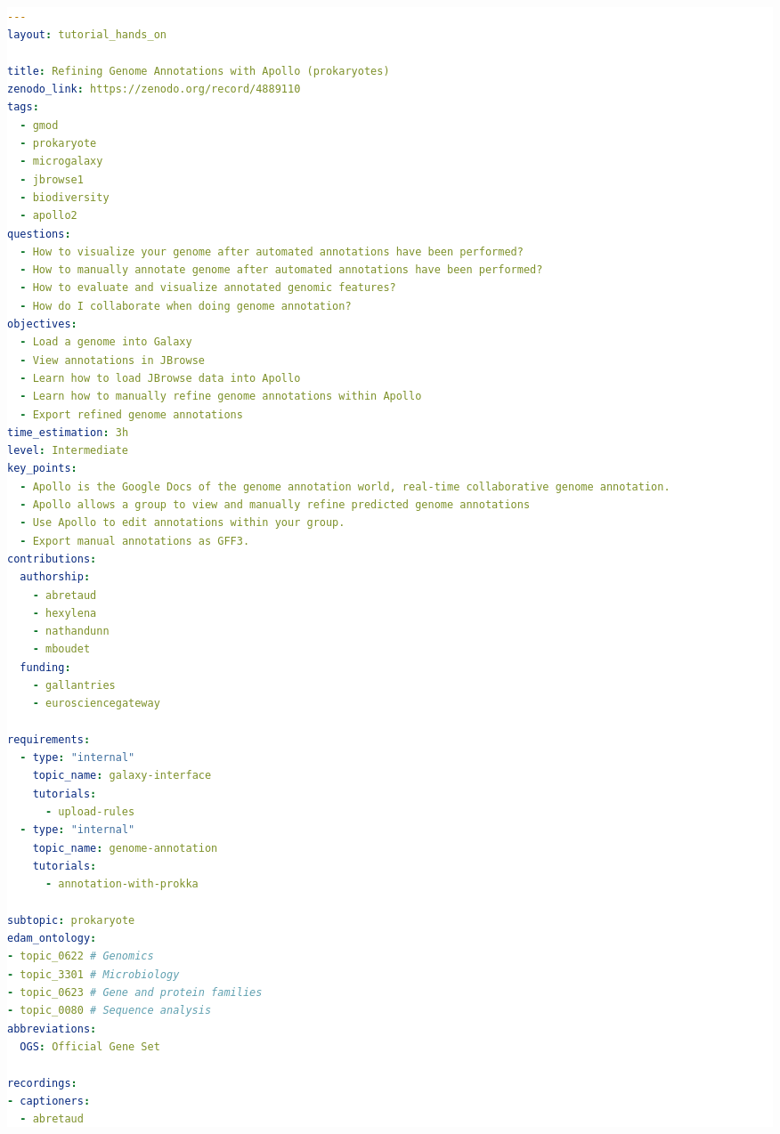 ```yaml
---
layout: tutorial_hands_on

title: Refining Genome Annotations with Apollo (prokaryotes)
zenodo_link: https://zenodo.org/record/4889110
tags:
  - gmod
  - prokaryote
  - microgalaxy
  - jbrowse1
  - biodiversity
  - apollo2
questions:
  - How to visualize your genome after automated annotations have been performed?
  - How to manually annotate genome after automated annotations have been performed?
  - How to evaluate and visualize annotated genomic features?
  - How do I collaborate when doing genome annotation?
objectives:
  - Load a genome into Galaxy
  - View annotations in JBrowse
  - Learn how to load JBrowse data into Apollo
  - Learn how to manually refine genome annotations within Apollo
  - Export refined genome annotations
time_estimation: 3h
level: Intermediate
key_points:
  - Apollo is the Google Docs of the genome annotation world, real-time collaborative genome annotation.
  - Apollo allows a group to view and manually refine predicted genome annotations
  - Use Apollo to edit annotations within your group.
  - Export manual annotations as GFF3.
contributions:
  authorship:
    - abretaud
    - hexylena
    - nathandunn
    - mboudet
  funding:
    - gallantries
    - eurosciencegateway

requirements:
  - type: "internal"
    topic_name: galaxy-interface
    tutorials:
      - upload-rules
  - type: "internal"
    topic_name: genome-annotation
    tutorials:
      - annotation-with-prokka

subtopic: prokaryote
edam_ontology:
- topic_0622 # Genomics
- topic_3301 # Microbiology
- topic_0623 # Gene and protein families
- topic_0080 # Sequence analysis
abbreviations:
  OGS: Official Gene Set

recordings:
- captioners:
  - abretaud
```